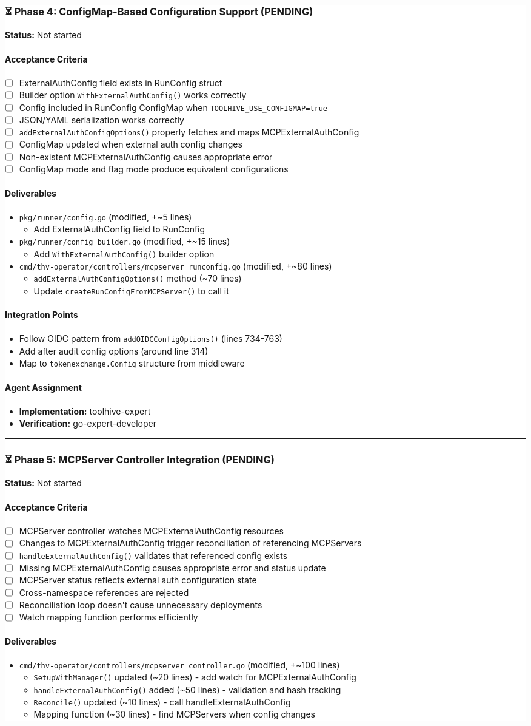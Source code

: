 
### ⏳ Phase 4: ConfigMap-Based Configuration Support (PENDING)

**Status:** Not started

#### Acceptance Criteria
- [ ] ExternalAuthConfig field exists in RunConfig struct
- [ ] Builder option `WithExternalAuthConfig()` works correctly
- [ ] Config included in RunConfig ConfigMap when `TOOLHIVE_USE_CONFIGMAP=true`
- [ ] JSON/YAML serialization works correctly
- [ ] `addExternalAuthConfigOptions()` properly fetches and maps MCPExternalAuthConfig
- [ ] ConfigMap updated when external auth config changes
- [ ] Non-existent MCPExternalAuthConfig causes appropriate error
- [ ] ConfigMap mode and flag mode produce equivalent configurations

#### Deliverables
- `pkg/runner/config.go` (modified, +~5 lines)
  - Add ExternalAuthConfig field to RunConfig
- `pkg/runner/config_builder.go` (modified, +~15 lines)
  - Add `WithExternalAuthConfig()` builder option
- `cmd/thv-operator/controllers/mcpserver_runconfig.go` (modified, +~80 lines)
  - `addExternalAuthConfigOptions()` method (~70 lines)
  - Update `createRunConfigFromMCPServer()` to call it

#### Integration Points
- Follow OIDC pattern from `addOIDCConfigOptions()` (lines 734-763)
- Add after audit config options (around line 314)
- Map to `tokenexchange.Config` structure from middleware

#### Agent Assignment
- **Implementation:** toolhive-expert
- **Verification:** go-expert-developer

---

### ⏳ Phase 5: MCPServer Controller Integration (PENDING)

**Status:** Not started

#### Acceptance Criteria
- [ ] MCPServer controller watches MCPExternalAuthConfig resources
- [ ] Changes to MCPExternalAuthConfig trigger reconciliation of referencing MCPServers
- [ ] `handleExternalAuthConfig()` validates that referenced config exists
- [ ] Missing MCPExternalAuthConfig causes appropriate error and status update
- [ ] MCPServer status reflects external auth configuration state
- [ ] Cross-namespace references are rejected
- [ ] Reconciliation loop doesn't cause unnecessary deployments
- [ ] Watch mapping function performs efficiently

#### Deliverables
- `cmd/thv-operator/controllers/mcpserver_controller.go` (modified, +~100 lines)
  - `SetupWithManager()` updated (~20 lines) - add watch for MCPExternalAuthConfig
  - `handleExternalAuthConfig()` added (~50 lines) - validation and hash tracking
  - `Reconcile()` updated (~10 lines) - call handleExternalAuthConfig
  - Mapping function (~30 lines) - find MCPServers when config changes
